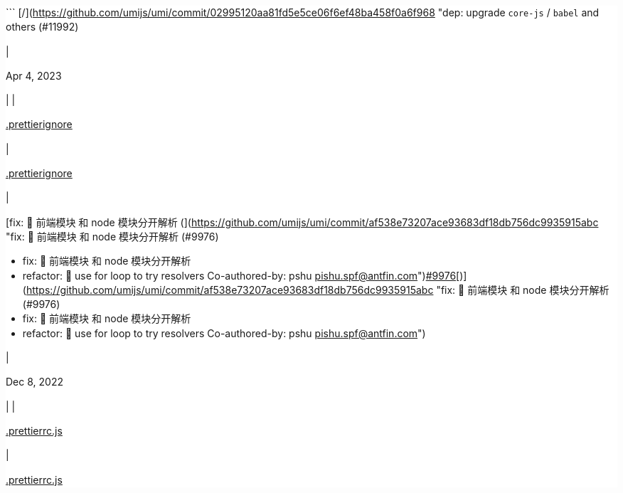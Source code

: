 ``` [/](https://github.com/umijs/umi/commit/02995120aa81fd5e5ce06f6ef48ba458f0a6f968 "dep: upgrade `core-js` / `babel` and others (#11992)

 | 

Apr 4, 2023

 |
| 

[.prettierignore](https://github.com/umijs/umi/blob/master/.prettierignore ".prettierignore")







 | 

[.prettierignore](https://github.com/umijs/umi/blob/master/.prettierignore ".prettierignore")







 | 

[fix: 🐛 前端模块 和 node 模块分开解析 (](https://github.com/umijs/umi/commit/af538e73207ace93683df18db756dc9935915abc "fix: 🐛 前端模块 和 node 模块分开解析 (#9976)
* fix: 🐛 前端模块 和 node 模块分开解析
* refactor: 🎨 use for loop to try resolvers
Co-authored-by: pshu <pishu.spf@antfin.com>")[#9976](https://github.com/umijs/umi/pull/9976)[)](https://github.com/umijs/umi/commit/af538e73207ace93683df18db756dc9935915abc "fix: 🐛 前端模块 和 node 模块分开解析 (#9976)
* fix: 🐛 前端模块 和 node 模块分开解析
* refactor: 🎨 use for loop to try resolvers
Co-authored-by: pshu <pishu.spf@antfin.com>")



 | 

Dec 8, 2022

 |
| 

[.prettierrc.js](https://github.com/umijs/umi/blob/master/.prettierrc.js ".prettierrc.js")







 | 

[.prettierrc.js](https://github.com/umijs/umi/blob/master/.prettierrc.js ".prettierrc.js")




```